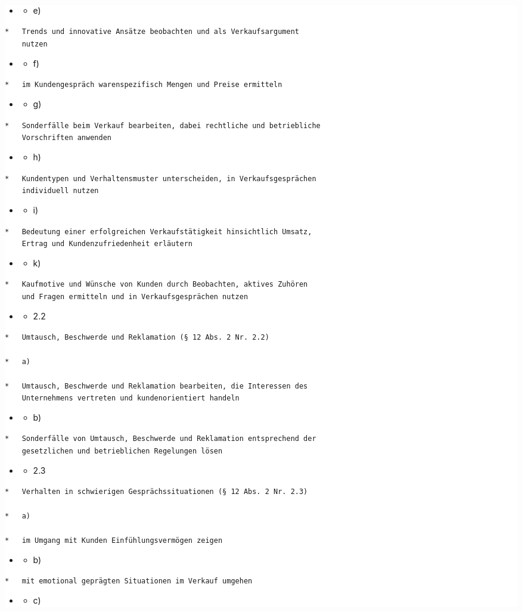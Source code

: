 *    *   e)

    *   Trends und innovative Ansätze beobachten und als Verkaufsargument
        nutzen


*    *   f)

    *   im Kundengespräch warenspezifisch Mengen und Preise ermitteln


*    *   g)

    *   Sonderfälle beim Verkauf bearbeiten, dabei rechtliche und betriebliche
        Vorschriften anwenden


*    *   h)

    *   Kundentypen und Verhaltensmuster unterscheiden, in Verkaufsgesprächen
        individuell nutzen


*    *   i)

    *   Bedeutung einer erfolgreichen Verkaufstätigkeit hinsichtlich Umsatz,
        Ertrag und Kundenzufriedenheit erläutern


*    *   k)

    *   Kaufmotive und Wünsche von Kunden durch Beobachten, aktives Zuhören
        und Fragen ermitteln und in Verkaufsgesprächen nutzen


*    *   2.2

    *   Umtausch, Beschwerde und Reklamation (§ 12 Abs. 2 Nr. 2.2)

    *   a)

    *   Umtausch, Beschwerde und Reklamation bearbeiten, die Interessen des
        Unternehmens vertreten und kundenorientiert handeln


*    *   b)

    *   Sonderfälle von Umtausch, Beschwerde und Reklamation entsprechend der
        gesetzlichen und betrieblichen Regelungen lösen


*    *   2.3

    *   Verhalten in schwierigen Gesprächssituationen (§ 12 Abs. 2 Nr. 2.3)

    *   a)

    *   im Umgang mit Kunden Einfühlungsvermögen zeigen


*    *   b)

    *   mit emotional geprägten Situationen im Verkauf umgehen


*    *   c)
